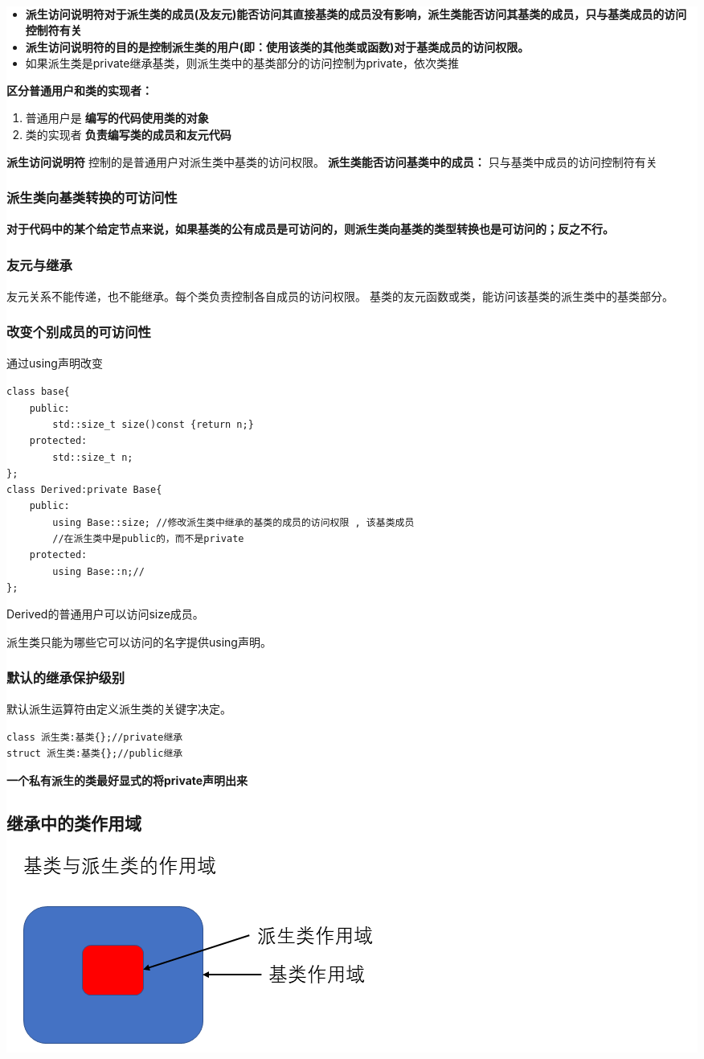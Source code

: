 - **派生访问说明符对于派生类的成员(及友元)能否访问其直接基类的成员没有影响，派生类能否访问其基类的成员，只与基类成员的访问控制符有关**
- **派生访问说明符的目的是控制派生类的用户(即：使用该类的其他类或函数)对于基类成员的访问权限。**
- 如果派生类是private继承基类，则派生类中的基类部分的访问控制为private，依次类推

**区分普通用户和类的实现者：**
1. 普通用户是 **编写的代码使用类的对象**
2. 类的实现者 **负责编写类的成员和友元代码**

**派生访问说明符** 控制的是普通用户对派生类中基类的访问权限。
**派生类能否访问基类中的成员：** 只与基类中成员的访问控制符有关

### 派生类向基类转换的可访问性
**对于代码中的某个给定节点来说，如果基类的公有成员是可访问的，则派生类向基类的类型转换也是可访问的；反之不行。**

### 友元与继承
友元关系不能传递，也不能继承。每个类负责控制各自成员的访问权限。
基类的友元函数或类，能访问该基类的派生类中的基类部分。
### 改变个别成员的可访问性
通过using声明改变
```
class base{
    public:
        std::size_t size()const {return n;}
    protected:
        std::size_t n;
};
class Derived:private Base{
    public:
        using Base::size; //修改派生类中继承的基类的成员的访问权限 , 该基类成员
        //在派生类中是public的，而不是private
    protected:
        using Base::n;//
};
```
Derived的普通用户可以访问size成员。

派生类只能为哪些它可以访问的名字提供using声明。

### 默认的继承保护级别
默认派生运算符由定义派生类的关键字决定。
```
class 派生类:基类{};//private继承
struct 派生类:基类{};//public继承
```
**一个私有派生的类最好显式的将private声明出来**
## 继承中的类作用域
![作用域](作用域.png)

